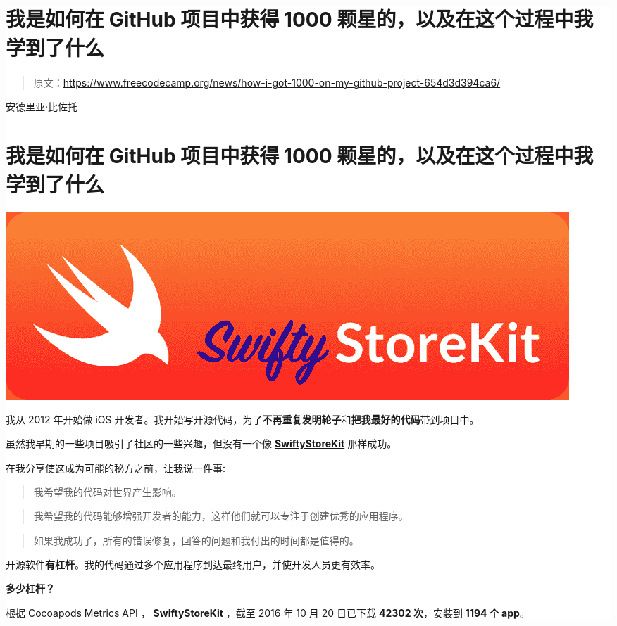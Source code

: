 # 我是如何在 GitHub 项目中获得 1000 颗星的，以及在这个过程中我学到了什么

> 原文：<https://www.freecodecamp.org/news/how-i-got-1000-on-my-github-project-654d3d394ca6/>

安德里亚·比佐托

# 我是如何在 GitHub 项目中获得 1000 颗星的，以及在这个过程中我学到了什么

![1*GKW7LslZMfOLVbqC4ok1Ow](img/ed75fe710b22c9f81716d8bf3d01bbbf.png)

我从 2012 年开始做 iOS 开发者。我开始写开源代码，为了**不再重复发明轮子**和**把我最好的代码**带到项目中。

虽然我早期的一些项目吸引了社区的一些兴趣，但没有一个像 [**SwiftyStoreKit**](https://github.com/bizz84/SwiftyStoreKit) 那样成功。

在我分享使这成为可能的秘方之前，让我说一件事:

> 我希望我的代码对世界产生影响。

> 我希望我的代码能够增强开发者的能力，这样他们就可以专注于创建优秀的应用程序。

> 如果我成功了，所有的错误修复，回答的问题和我付出的时间都是值得的。

开源软件**有杠杆**。我的代码通过多个应用程序到达最终用户，并使开发人员更有效率。

**多少杠杆？**

根据 [Cocoapods Metrics API](http://blog.cocoapods.org/metrics-api/) ， **SwiftyStoreKit** ，[截至 2016 年 10 月 20 日已下载](http://metrics.cocoapods.org/api/v1/pods/SwiftyStoreKit.json) **42302 次**，安装到 **1194 个 app**。
